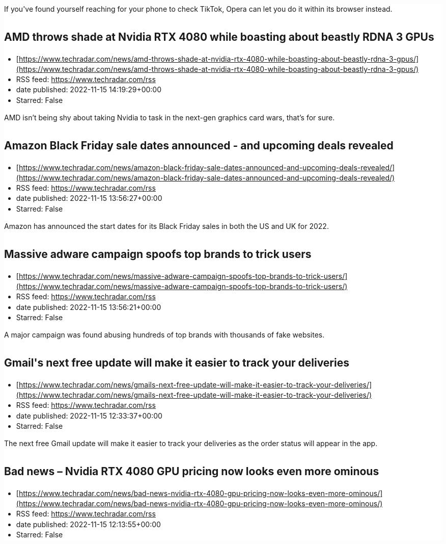 If you've found yourself reaching for your phone to check TikTok, Opera can let you do it within its browser instead.

## AMD throws shade at Nvidia RTX 4080 while boasting about beastly RDNA 3 GPUs
 - [https://www.techradar.com/news/amd-throws-shade-at-nvidia-rtx-4080-while-boasting-about-beastly-rdna-3-gpus/](https://www.techradar.com/news/amd-throws-shade-at-nvidia-rtx-4080-while-boasting-about-beastly-rdna-3-gpus/)
 - RSS feed: https://www.techradar.com/rss
 - date published: 2022-11-15 14:19:29+00:00
 - Starred: False

AMD isn’t being shy about taking Nvidia to task in the next-gen graphics card wars, that’s for sure.

## Amazon Black Friday sale dates announced - and upcoming deals revealed
 - [https://www.techradar.com/news/amazon-black-friday-sale-dates-announced-and-upcoming-deals-revealed/](https://www.techradar.com/news/amazon-black-friday-sale-dates-announced-and-upcoming-deals-revealed/)
 - RSS feed: https://www.techradar.com/rss
 - date published: 2022-11-15 13:56:27+00:00
 - Starred: False

Amazon has announced the start dates for its Black Friday sales in both the US and UK for 2022.

## Massive adware campaign spoofs top brands to trick users
 - [https://www.techradar.com/news/massive-adware-campaign-spoofs-top-brands-to-trick-users/](https://www.techradar.com/news/massive-adware-campaign-spoofs-top-brands-to-trick-users/)
 - RSS feed: https://www.techradar.com/rss
 - date published: 2022-11-15 13:56:21+00:00
 - Starred: False

A major campaign was found abusing hundreds of top brands with thousands of fake websites.

## Gmail's next free update will make it easier to track your deliveries
 - [https://www.techradar.com/news/gmails-next-free-update-will-make-it-easier-to-track-your-deliveries/](https://www.techradar.com/news/gmails-next-free-update-will-make-it-easier-to-track-your-deliveries/)
 - RSS feed: https://www.techradar.com/rss
 - date published: 2022-11-15 12:33:37+00:00
 - Starred: False

The next free Gmail update will make it easier to track your deliveries as the order status will appear in the app.

## Bad news – Nvidia RTX 4080 GPU pricing now looks even more ominous
 - [https://www.techradar.com/news/bad-news-nvidia-rtx-4080-gpu-pricing-now-looks-even-more-ominous/](https://www.techradar.com/news/bad-news-nvidia-rtx-4080-gpu-pricing-now-looks-even-more-ominous/)
 - RSS feed: https://www.techradar.com/rss
 - date published: 2022-11-15 12:13:55+00:00
 - Starred: False
